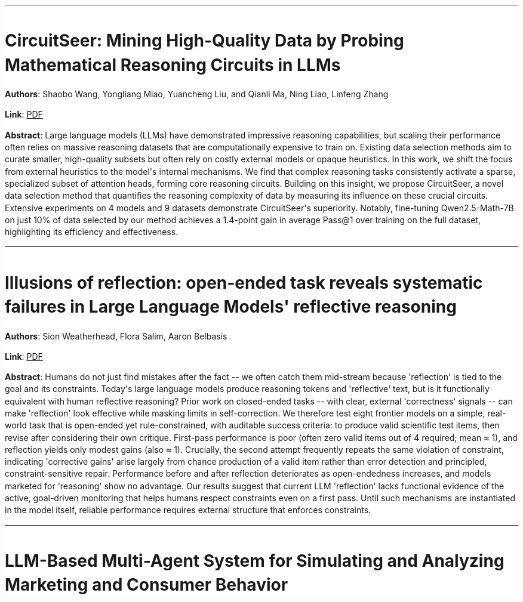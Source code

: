 
---
# CircuitSeer: Mining High-Quality Data by Probing Mathematical Reasoning Circuits in LLMs 

**Authors**: Shaobo Wang, Yongliang Miao, Yuancheng Liu, and Qianli Ma, Ning Liao, Linfeng Zhang  

**Link**: [PDF](https://arxiv.org/pdf/2510.18470)  

**Abstract**: Large language models (LLMs) have demonstrated impressive reasoning capabilities, but scaling their performance often relies on massive reasoning datasets that are computationally expensive to train on. Existing data selection methods aim to curate smaller, high-quality subsets but often rely on costly external models or opaque heuristics. In this work, we shift the focus from external heuristics to the model's internal mechanisms. We find that complex reasoning tasks consistently activate a sparse, specialized subset of attention heads, forming core reasoning circuits. Building on this insight, we propose CircuitSeer, a novel data selection method that quantifies the reasoning complexity of data by measuring its influence on these crucial circuits. Extensive experiments on 4 models and 9 datasets demonstrate CircuitSeer's superiority. Notably, fine-tuning Qwen2.5-Math-7B on just 10% of data selected by our method achieves a 1.4-point gain in average Pass@1 over training on the full dataset, highlighting its efficiency and effectiveness. 

---
# Illusions of reflection: open-ended task reveals systematic failures in Large Language Models' reflective reasoning 

**Authors**: Sion Weatherhead, Flora Salim, Aaron Belbasis  

**Link**: [PDF](https://arxiv.org/pdf/2510.18254)  

**Abstract**: Humans do not just find mistakes after the fact -- we often catch them mid-stream because 'reflection' is tied to the goal and its constraints. Today's large language models produce reasoning tokens and 'reflective' text, but is it functionally equivalent with human reflective reasoning? Prior work on closed-ended tasks -- with clear, external 'correctness' signals -- can make 'reflection' look effective while masking limits in self-correction. We therefore test eight frontier models on a simple, real-world task that is open-ended yet rule-constrained, with auditable success criteria: to produce valid scientific test items, then revise after considering their own critique. First-pass performance is poor (often zero valid items out of 4 required; mean $\approx$ 1), and reflection yields only modest gains (also $\approx$ 1). Crucially, the second attempt frequently repeats the same violation of constraint, indicating 'corrective gains' arise largely from chance production of a valid item rather than error detection and principled, constraint-sensitive repair. Performance before and after reflection deteriorates as open-endedness increases, and models marketed for 'reasoning' show no advantage. Our results suggest that current LLM 'reflection' lacks functional evidence of the active, goal-driven monitoring that helps humans respect constraints even on a first pass. Until such mechanisms are instantiated in the model itself, reliable performance requires external structure that enforces constraints. 

---
# LLM-Based Multi-Agent System for Simulating and Analyzing Marketing and Consumer Behavior 

